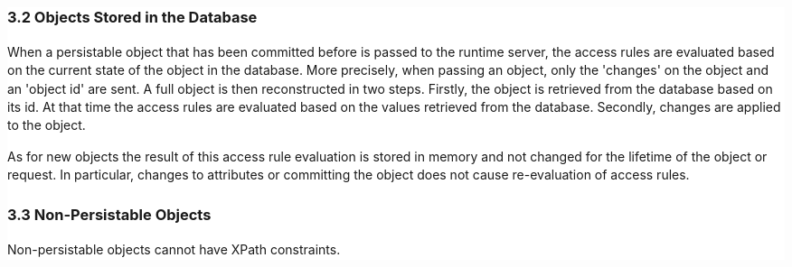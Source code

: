 ### 3.2 Objects Stored in the Database

When a persistable object that has been committed before is passed to the runtime server, the access rules are evaluated based on the current state of the object in the database. More precisely, when passing an object, only the 'changes' on the object and an 'object id' are sent. A full object is then reconstructed in two steps. Firstly, the object is retrieved from the database based on its id. At that time the access rules are evaluated based on the values retrieved from the database. Secondly, changes are applied to the object.

As for new objects the result of this access rule evaluation is stored in memory and not changed for the lifetime of the object or request. In particular, changes to attributes or committing the object does not cause re-evaluation of access rules.

### 3.3 Non-Persistable Objects

Non-persistable objects cannot have XPath constraints.

